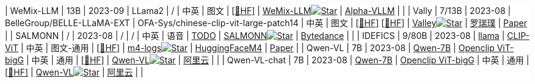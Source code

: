 | WeMix-LLM                | 13B    | 2023-09 | LLama2                                                       | /                                                            | 中英 | 图文      | [[🤗HF\]](https://huggingface.co/Alpha-VLLM/WeMix-LLaMA2-13B-MM) | [WeMix-LLM](https://github.com/Alpha-VLLM/WeMix-LLM)[![Star](https://camo.githubusercontent.com/93f61a16460d50794bce5ce3b417ac850579e799e03f3c26a926644426db3029/68747470733a2f2f696d672e736869656c64732e696f2f6769746875622f73746172732f416c7068612d564c4c4d2f57654d69782d4c4c4d2e7376673f7374796c653d736f6369616c266c6162656c3d53746172)](https://camo.githubusercontent.com/93f61a16460d50794bce5ce3b417ac850579e799e03f3c26a926644426db3029/68747470733a2f2f696d672e736869656c64732e696f2f6769746875622f73746172732f416c7068612d564c4c4d2f57654d69782d4c4c4d2e7376673f7374796c653d736f6369616c266c6162656c3d53746172) | [Alpha-VLLM](https://github.com/Alpha-VLLM)                  |                                                              |
| Vally                    | 7/13B  | 2023-08 | BelleGroup/BELLE-LLaMA-EXT                                   | OFA-Sys/chinese-clip-vit-large-patch14                       | 中英 | 图文      | [[🤗HF\]](https://huggingface.co/Zhaoziwang/chinese_valley7b_v1) [[🤗HF\]](https://huggingface.co/Zhaoziwang/chinese_valley13b_v1) | [Valley](https://github.com/RupertLuo/Valley)[![Star](https://camo.githubusercontent.com/34af485d51da581fe526ca4afa292292bea85e720d3df8f988a14225c1563ca5/68747470733a2f2f696d672e736869656c64732e696f2f6769746875622f73746172732f5275706572744c756f2f56616c6c65792e7376673f7374796c653d736f6369616c266c6162656c3d53746172)](https://camo.githubusercontent.com/34af485d51da581fe526ca4afa292292bea85e720d3df8f988a14225c1563ca5/68747470733a2f2f696d672e736869656c64732e696f2f6769746875622f73746172732f5275706572744c756f2f56616c6c65792e7376673f7374796c653d736f6369616c266c6162656c3d53746172) | [罗瑞璞](https://github.com/RupertLuo)                       | [Paper](https://arxiv.org/abs/2306.07207)                    |
| SALMONN                  | /      | 2023-08 | /                                                            | /                                                            | 中英 | 语音      | [TODO](https://github.com/lonePatient/awesome-pretrained-chinese-nlp-models/blob/main) | [SALMONN](https://github.com/bytedance/SALMONN)[![Star](https://camo.githubusercontent.com/940235d335e243c1982e0c988e5c3322ec0ccb76d467f851504949216afd6874/68747470733a2f2f696d672e736869656c64732e696f2f6769746875622f73746172732f6279746564616e63652f53414c4d4f4e4e2e7376673f7374796c653d736f6369616c266c6162656c3d53746172)](https://camo.githubusercontent.com/940235d335e243c1982e0c988e5c3322ec0ccb76d467f851504949216afd6874/68747470733a2f2f696d672e736869656c64732e696f2f6769746875622f73746172732f6279746564616e63652f53414c4d4f4e4e2e7376673f7374796c653d736f6369616c266c6162656c3d53746172) | [Bytedance](https://github.com/bytedance)                    |                                                              |
| IDEFICS                  | 9/80B  | 2023-08 | [llama](https://huggingface.co/huggyllama/llama-65b)         | [CLIP-ViT](https://huggingface.co/laion/CLIP-ViT-H-14-laion2B-s32B-b79K) | 中英 | 图文-通用 | [[🤗HF\]](https://huggingface.co/HuggingFaceM4/idefics-9b)    | [m4-logs](https://github.com/huggingface/m4-logs)[![Star](https://camo.githubusercontent.com/849a26d1c3b808b2dcf8dd697219554fc495cd44801f9c2815171b21e40f346b/68747470733a2f2f696d672e736869656c64732e696f2f6769746875622f73746172732f68756767696e67666163652f6d342d6c6f67732e7376673f7374796c653d736f6369616c266c6162656c3d53746172)](https://camo.githubusercontent.com/849a26d1c3b808b2dcf8dd697219554fc495cd44801f9c2815171b21e40f346b/68747470733a2f2f696d672e736869656c64732e696f2f6769746875622f73746172732f68756767696e67666163652f6d342d6c6f67732e7376673f7374796c653d736f6369616c266c6162656c3d53746172) | [HuggingFaceM4](https://huggingface.co/HuggingFaceM4)        | [Paper](https://huggingface.co/papers/2306.16527)            |
| Qwen-VL                  | 7B     | 2023-08 | [Qwen-7B](https://github.com/QwenLM/Qwen-7B)                 | [Openclip ViT-bigG](https://github.com/mlfoundations/open_clip) | 中英 | 通用      | [[🤗HF\]](https://huggingface.co/Qwen/Qwen-VL)                | [Qwen-VL](https://github.com/QwenLM/Qwen-VL)[![Star](https://camo.githubusercontent.com/a5dc9ce5b061026543c660a3231352958ead6f8ccc7a0ae1efc6c3478fdd7ebd/68747470733a2f2f696d672e736869656c64732e696f2f6769746875622f73746172732f5177656e4c4d2f5177656e2d564c2e7376673f7374796c653d736f6369616c266c6162656c3d53746172)](https://camo.githubusercontent.com/a5dc9ce5b061026543c660a3231352958ead6f8ccc7a0ae1efc6c3478fdd7ebd/68747470733a2f2f696d672e736869656c64732e696f2f6769746875622f73746172732f5177656e4c4d2f5177656e2d564c2e7376673f7374796c653d736f6369616c266c6162656c3d53746172) | [阿里云](https://github.com/QwenLM)                          |                                                              |
| Qwen-VL-chat             | 7B     | 2023-08 | [Qwen-7B](https://github.com/QwenLM/Qwen-7B)                 | [Openclip ViT-bigG](https://github.com/mlfoundations/open_clip) | 中英 | 通用      | [[🤗HF\]](https://huggingface.co/Qwen/Qwen-VL-Chat)           | [Qwen-VL](https://github.com/QwenLM/Qwen-VL)[![Star](https://camo.githubusercontent.com/a5dc9ce5b061026543c660a3231352958ead6f8ccc7a0ae1efc6c3478fdd7ebd/68747470733a2f2f696d672e736869656c64732e696f2f6769746875622f73746172732f5177656e4c4d2f5177656e2d564c2e7376673f7374796c653d736f6369616c266c6162656c3d53746172)](https://camo.githubusercontent.com/a5dc9ce5b061026543c660a3231352958ead6f8ccc7a0ae1efc6c3478fdd7ebd/68747470733a2f2f696d672e736869656c64732e696f2f6769746875622f73746172732f5177656e4c4d2f5177656e2d564c2e7376673f7374796c653d736f6369616c266c6162656c3d53746172) | [阿里云](https://github.com/QwenLM)                          |                                                              |